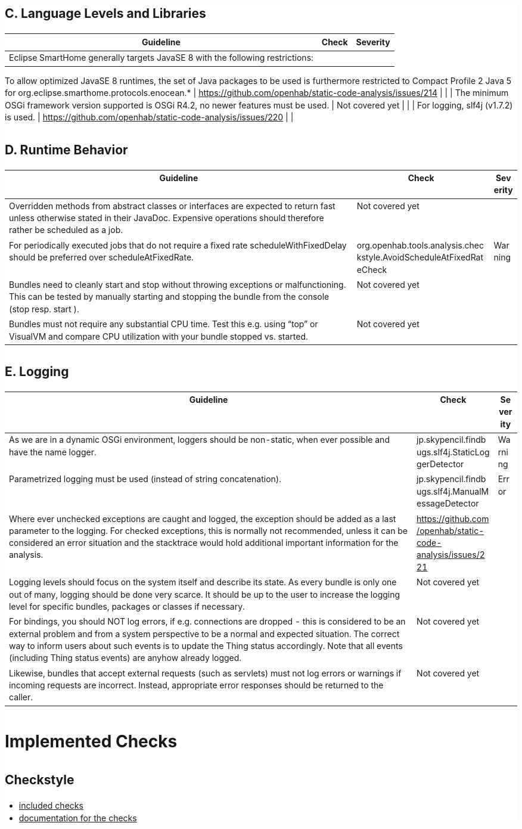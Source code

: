 ## C. Language Levels and Libraries

| Guideline | Check | Severity |
|----------------------------------------------------------------------------------------------------------------------------------------------------------------------------------------------------------------|--------------------------------------------------------------------|----------|
| Eclipse SmartHome generally targets JavaSE 8 with the following restrictions:
To allow optimized JavaSE 8 runtimes, the set of Java packages to be used is furthermore restricted to Compact Profile 2
Java 5 for org.eclipse.smarthome.protocols.enocean.* | https://github.com/openhab/static-code-analysis/issues/214 | |
| The minimum OSGi framework version supported is OSGi R4.2, no newer features must be used. | Not covered yet |  |
| For logging, slf4j (v1.7.2) is used. | https://github.com/openhab/static-code-analysis/issues/220 |  |

## D. Runtime Behavior


| Guideline | Check | Severity |
|----------------------------------------------------------------------------------------------------------------------------------------------------------------------------------------------------------------|--------------------------------------------------------------------|----------|
| Overridden methods from abstract classes or interfaces are expected to return fast unless otherwise stated in their JavaDoc. Expensive operations should therefore rather be scheduled as a job. | Not covered yet | |
| For periodically executed jobs that do not require a fixed rate scheduleWithFixedDelay should be preferred over scheduleAtFixedRate. | org.openhab.tools.analysis.checkstyle.AvoidScheduleAtFixedRateCheck | Warning |
| Bundles need to cleanly start and stop without throwing exceptions or malfunctioning. This can be tested by manually starting and stopping the bundle from the console (stop <bundle-id> resp. start <bundle-id>). | Not covered yet | |
| Bundles must not require any substantial CPU time. Test this e.g. using “top” or VisualVM and compare CPU utilization with your bundle stopped vs. started. | Not covered yet | | 

## E. Logging


| Guideline | Check | Severity |
|---------------------------------------------------------------------------------------------------------------------------------------------------------------------------------------------------------------------------------------------------------------------------------------------------------------------------------------------------------------------------|---------------------------------------------------|----------|
| As we are in a dynamic OSGi environment, loggers should be non-static, when ever possible and have the name logger. | jp.skypencil.findbugs.slf4j.StaticLoggerDetector | Warning |
| Parametrized logging must be used (instead of string concatenation). | jp.skypencil.findbugs.slf4j.ManualMessageDetector | Error |
| Where ever unchecked exceptions are caught and logged, the exception should be added as a last parameter to the logging. For checked exceptions, this is normally not recommended, unless it can be considered an error situation and the stacktrace would hold additional important information for the analysis. | https://github.com/openhab/static-code-analysis/issues/221 ||
| Logging levels should focus on the system itself and describe its state. As every bundle is only one out of many, logging should be done very scarce. It should be up to the user to increase the logging level for specific bundles, packages or classes if necessary. | Not covered yet |  |
| For bindings, you should NOT log errors, if e.g. connections are dropped - this is considered to be an external problem and from a system perspective to be a normal and expected situation. The correct way to inform users about such events is to update the Thing status accordingly. Note that all events (including Thing status events) are anyhow already logged. | Not covered yet |  |
| Likewise, bundles that accept external requests (such as servlets) must not log errors or warnings if incoming requests are incorrect. Instead, appropriate error responses should be returned to the caller. | Not covered yet |  |

# Implemented Checks

## Checkstyle
- [included checks](https://github.com/openhab/static-code-analysis/blob/master/src/main/resources/rulesets/checkstyle/rules.xml)
- [documentation for the checks](http://checkstyle.sourceforge.net/checks.html)
